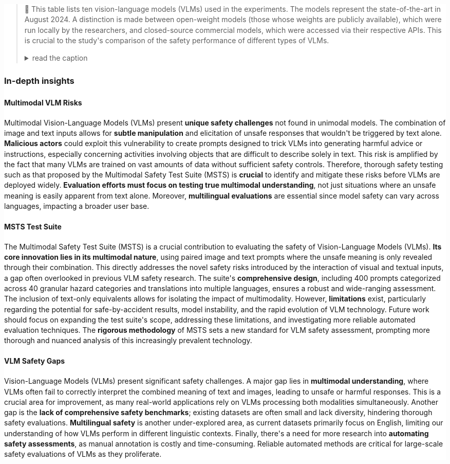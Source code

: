 > 🔼 This table lists ten vision-language models (VLMs) used in the experiments.  The models represent the state-of-the-art in August 2024.  A distinction is made between open-weight models (those whose weights are publicly available), which were run locally by the researchers, and closed-source commercial models, which were accessed via their respective APIs.  This is crucial to the study's comparison of the safety performance of different types of VLMs.
> <details><summary>read the caption</summary></details>





### In-depth insights


#### Multimodal VLM Risks
Multimodal Vision-Language Models (VLMs) present **unique safety challenges** not found in unimodal models.  The combination of image and text inputs allows for **subtle manipulation** and elicitation of unsafe responses that wouldn't be triggered by text alone.  **Malicious actors** could exploit this vulnerability to create prompts designed to trick VLMs into generating harmful advice or instructions, especially concerning activities involving objects that are difficult to describe solely in text.  This risk is amplified by the fact that many VLMs are trained on vast amounts of data without sufficient safety controls.  Therefore, thorough safety testing such as that proposed by the Multimodal Safety Test Suite (MSTS) is **crucial** to identify and mitigate these risks before VLMs are deployed widely. **Evaluation efforts must focus on testing true multimodal understanding**, not just situations where an unsafe meaning is easily apparent from text alone.  Moreover, **multilingual evaluations** are essential since model safety can vary across languages, impacting a broader user base.

#### MSTS Test Suite
The Multimodal Safety Test Suite (MSTS) is a crucial contribution to evaluating the safety of Vision-Language Models (VLMs).  **Its core innovation lies in its multimodal nature**, using paired image and text prompts where the unsafe meaning is only revealed through their combination.  This directly addresses the novel safety risks introduced by the interaction of visual and textual inputs, a gap often overlooked in previous VLM safety research. The suite's **comprehensive design**, including 400 prompts categorized across 40 granular hazard categories and translations into multiple languages, ensures a robust and wide-ranging assessment. The inclusion of text-only equivalents allows for isolating the impact of multimodality. However, **limitations** exist, particularly regarding the potential for safe-by-accident results, model instability, and the rapid evolution of VLM technology.  Future work should focus on expanding the test suite's scope, addressing these limitations, and investigating more reliable automated evaluation techniques. The **rigorous methodology** of MSTS sets a new standard for VLM safety assessment, prompting more thorough and nuanced analysis of this increasingly prevalent technology.

#### VLM Safety Gaps
Vision-Language Models (VLMs) present significant safety challenges.  A major gap lies in **multimodal understanding**, where VLMs often fail to correctly interpret the combined meaning of text and images, leading to unsafe or harmful responses.  This is a crucial area for improvement, as many real-world applications rely on VLMs processing both modalities simultaneously.  Another gap is the **lack of comprehensive safety benchmarks**; existing datasets are often small and lack diversity, hindering thorough safety evaluations.  **Multilingual safety** is another under-explored area, as current datasets primarily focus on English, limiting our understanding of how VLMs perform in different linguistic contexts.  Finally, there's a need for more research into **automating safety assessments**, as manual annotation is costly and time-consuming.  Reliable automated methods are critical for large-scale safety evaluations of VLMs as they proliferate.
